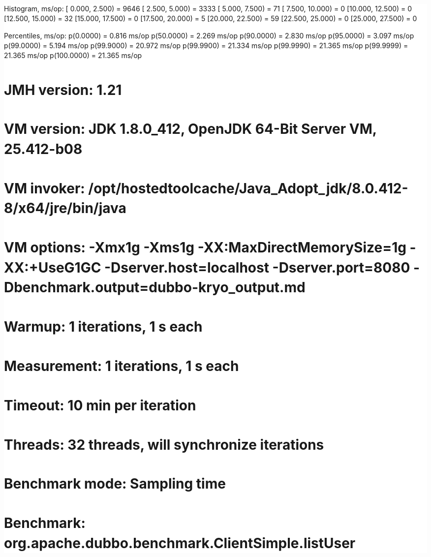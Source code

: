   Histogram, ms/op:
    [ 0.000,  2.500) = 9646 
    [ 2.500,  5.000) = 3333 
    [ 5.000,  7.500) = 71 
    [ 7.500, 10.000) = 0 
    [10.000, 12.500) = 0 
    [12.500, 15.000) = 32 
    [15.000, 17.500) = 0 
    [17.500, 20.000) = 5 
    [20.000, 22.500) = 59 
    [22.500, 25.000) = 0 
    [25.000, 27.500) = 0 

  Percentiles, ms/op:
      p(0.0000) =      0.816 ms/op
     p(50.0000) =      2.269 ms/op
     p(90.0000) =      2.830 ms/op
     p(95.0000) =      3.097 ms/op
     p(99.0000) =      5.194 ms/op
     p(99.9000) =     20.972 ms/op
     p(99.9900) =     21.334 ms/op
     p(99.9990) =     21.365 ms/op
     p(99.9999) =     21.365 ms/op
    p(100.0000) =     21.365 ms/op


# JMH version: 1.21
# VM version: JDK 1.8.0_412, OpenJDK 64-Bit Server VM, 25.412-b08
# VM invoker: /opt/hostedtoolcache/Java_Adopt_jdk/8.0.412-8/x64/jre/bin/java
# VM options: -Xmx1g -Xms1g -XX:MaxDirectMemorySize=1g -XX:+UseG1GC -Dserver.host=localhost -Dserver.port=8080 -Dbenchmark.output=dubbo-kryo_output.md
# Warmup: 1 iterations, 1 s each
# Measurement: 1 iterations, 1 s each
# Timeout: 10 min per iteration
# Threads: 32 threads, will synchronize iterations
# Benchmark mode: Sampling time
# Benchmark: org.apache.dubbo.benchmark.ClientSimple.listUser
